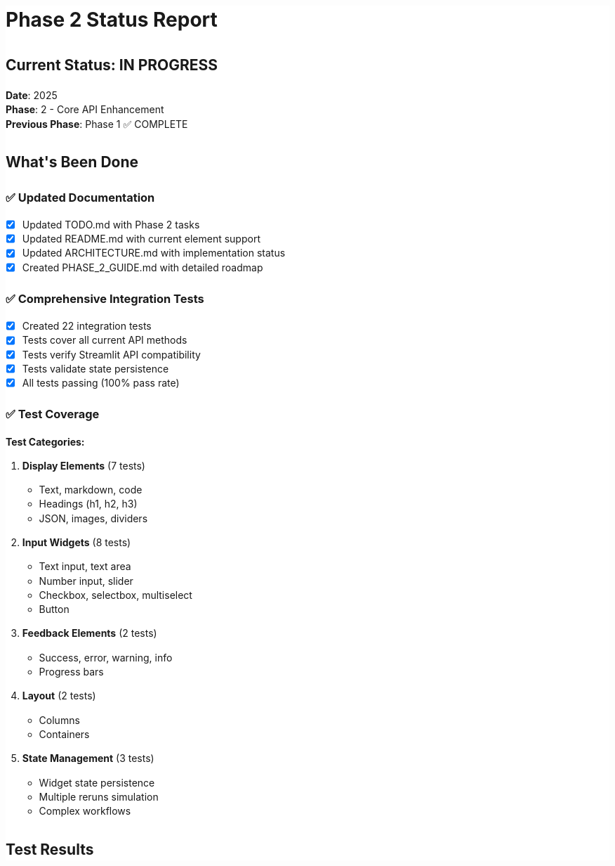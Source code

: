 # Phase 2 Status Report

## Current Status: IN PROGRESS

**Date**: 2025  
**Phase**: 2 - Core API Enhancement  
**Previous Phase**: Phase 1 ✅ COMPLETE

## What's Been Done

### ✅ Updated Documentation
- [x] Updated TODO.md with Phase 2 tasks
- [x] Updated README.md with current element support
- [x] Updated ARCHITECTURE.md with implementation status
- [x] Created PHASE_2_GUIDE.md with detailed roadmap

### ✅ Comprehensive Integration Tests
- [x] Created 22 integration tests
- [x] Tests cover all current API methods
- [x] Tests verify Streamlit API compatibility
- [x] Tests validate state persistence
- [x] All tests passing (100% pass rate)

### ✅ Test Coverage

**Test Categories:**
1. **Display Elements** (7 tests)
   - Text, markdown, code
   - Headings (h1, h2, h3)
   - JSON, images, dividers

2. **Input Widgets** (8 tests)
   - Text input, text area
   - Number input, slider
   - Checkbox, selectbox, multiselect
   - Button

3. **Feedback Elements** (2 tests)
   - Success, error, warning, info
   - Progress bars

4. **Layout** (2 tests)
   - Columns
   - Containers

5. **State Management** (3 tests)
   - Widget state persistence
   - Multiple reruns simulation
   - Complex workflows

## Test Results
